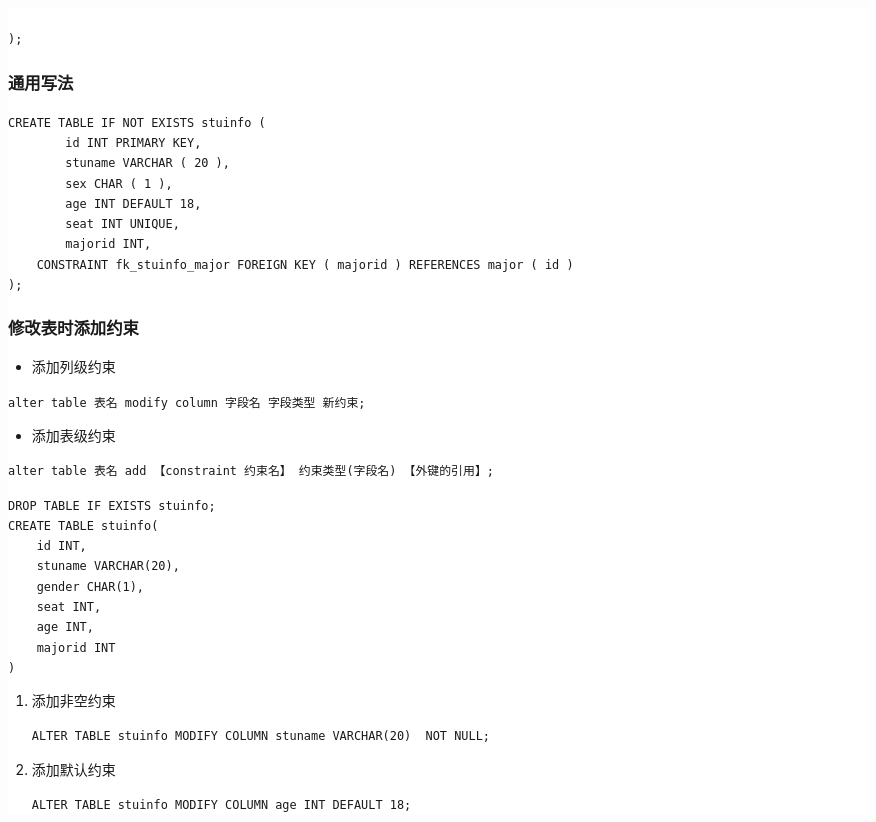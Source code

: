 ``` mysql

);
```

### 通用写法

``` mysql
CREATE TABLE IF NOT EXISTS stuinfo (
		id INT PRIMARY KEY,
		stuname VARCHAR ( 20 ),
		sex CHAR ( 1 ),
		age INT DEFAULT 18,
		seat INT UNIQUE,
		majorid INT,
	CONSTRAINT fk_stuinfo_major FOREIGN KEY ( majorid ) REFERENCES major ( id ) 
);
```

### 修改表时添加约束

- 添加列级约束

```
alter table 表名 modify column 字段名 字段类型 新约束;
```

- 添加表级约束

```
alter table 表名 add 【constraint 约束名】 约束类型(字段名) 【外键的引用】;
```

``` mysql
DROP TABLE IF EXISTS stuinfo;
CREATE TABLE stuinfo(
	id INT,
	stuname VARCHAR(20),
	gender CHAR(1),
	seat INT,
	age INT,
	majorid INT
)
```

1. 添加非空约束

   ``` mysql
   ALTER TABLE stuinfo MODIFY COLUMN stuname VARCHAR(20)  NOT NULL;
   ```

   

2. 添加默认约束

   ``` mysql
   ALTER TABLE stuinfo MODIFY COLUMN age INT DEFAULT 18;
   ```
